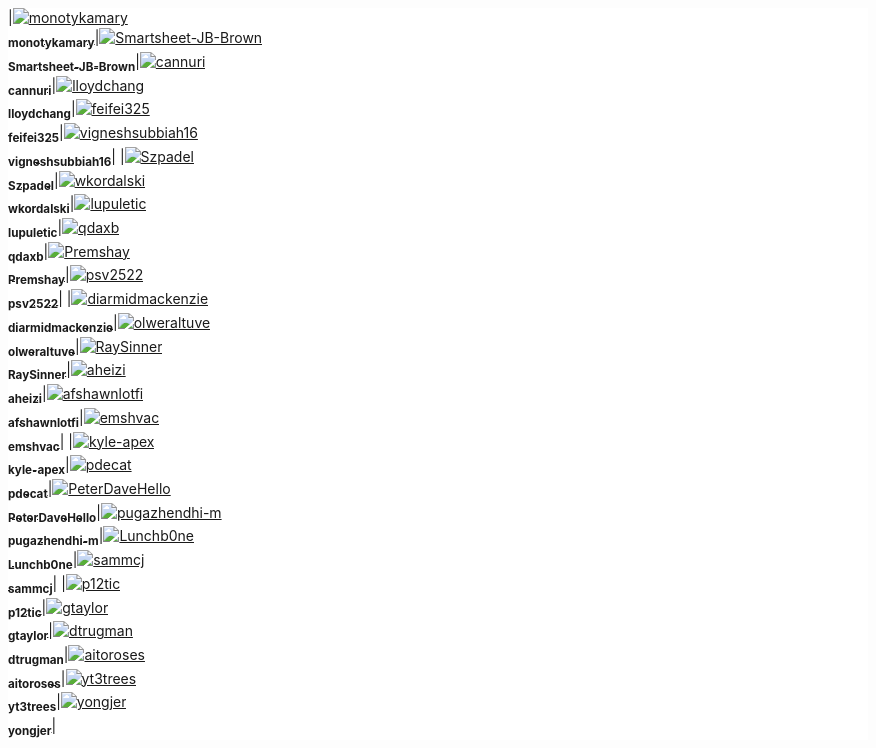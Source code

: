 |<a href="https://github.com/monotykamary"><img src="https://avatars.githubusercontent.com/u/1130103?v=4" width="100" height="100" alt="monotykamary"/><br /><sub><b>monotykamary</b></sub></a>|<a href="https://github.com/Smartsheet-JB-Brown"><img src="https://avatars.githubusercontent.com/u/171734120?v=4" width="100" height="100" alt="Smartsheet-JB-Brown"/><br /><sub><b>Smartsheet-JB-Brown</b></sub></a>|<a href="https://github.com/cannuri"><img src="https://avatars.githubusercontent.com/u/91494156?v=4" width="100" height="100" alt="cannuri"/><br /><sub><b>cannuri</b></sub></a>|<a href="https://github.com/lloydchang"><img src="https://avatars.githubusercontent.com/u/1329685?v=4" width="100" height="100" alt="lloydchang"/><br /><sub><b>lloydchang</b></sub></a>|<a href="https://github.com/feifei325"><img src="https://avatars.githubusercontent.com/u/46489071?v=4" width="100" height="100" alt="feifei325"/><br /><sub><b>feifei325</b></sub></a>|<a href="https://github.com/vigneshsubbiah16"><img src="https://avatars.githubusercontent.com/u/51325334?v=4" width="100" height="100" alt="vigneshsubbiah16"/><br /><sub><b>vigneshsubbiah16</b></sub></a>|
|<a href="https://github.com/Szpadel"><img src="https://avatars.githubusercontent.com/u/1857251?v=4" width="100" height="100" alt="Szpadel"/><br /><sub><b>Szpadel</b></sub></a>|<a href="https://github.com/wkordalski"><img src="https://avatars.githubusercontent.com/u/3035587?v=4" width="100" height="100" alt="wkordalski"/><br /><sub><b>wkordalski</b></sub></a>|<a href="https://github.com/lupuletic"><img src="https://avatars.githubusercontent.com/u/105351510?v=4" width="100" height="100" alt="lupuletic"/><br /><sub><b>lupuletic</b></sub></a>|<a href="https://github.com/qdaxb"><img src="https://avatars.githubusercontent.com/u/4157870?v=4" width="100" height="100" alt="qdaxb"/><br /><sub><b>qdaxb</b></sub></a>|<a href="https://github.com/Premshay"><img src="https://avatars.githubusercontent.com/u/28099628?v=4" width="100" height="100" alt="Premshay"/><br /><sub><b>Premshay</b></sub></a>|<a href="https://github.com/psv2522"><img src="https://avatars.githubusercontent.com/u/87223770?v=4" width="100" height="100" alt="psv2522"/><br /><sub><b>psv2522</b></sub></a>|
|<a href="https://github.com/diarmidmackenzie"><img src="https://avatars.githubusercontent.com/u/16045703?v=4" width="100" height="100" alt="diarmidmackenzie"/><br /><sub><b>diarmidmackenzie</b></sub></a>|<a href="https://github.com/olweraltuve"><img src="https://avatars.githubusercontent.com/u/39308405?v=4" width="100" height="100" alt="olweraltuve"/><br /><sub><b>olweraltuve</b></sub></a>|<a href="https://github.com/RaySinner"><img src="https://avatars.githubusercontent.com/u/118297374?v=4" width="100" height="100" alt="RaySinner"/><br /><sub><b>RaySinner</b></sub></a>|<a href="https://github.com/aheizi"><img src="https://avatars.githubusercontent.com/u/8243770?v=4" width="100" height="100" alt="aheizi"/><br /><sub><b>aheizi</b></sub></a>|<a href="https://github.com/afshawnlotfi"><img src="https://avatars.githubusercontent.com/u/6283745?v=4" width="100" height="100" alt="afshawnlotfi"/><br /><sub><b>afshawnlotfi</b></sub></a>|<a href="https://github.com/emshvac"><img src="https://avatars.githubusercontent.com/u/121588911?v=4" width="100" height="100" alt="emshvac"/><br /><sub><b>emshvac</b></sub></a>|
|<a href="https://github.com/kyle-apex"><img src="https://avatars.githubusercontent.com/u/20145331?v=4" width="100" height="100" alt="kyle-apex"/><br /><sub><b>kyle-apex</b></sub></a>|<a href="https://github.com/pdecat"><img src="https://avatars.githubusercontent.com/u/318490?v=4" width="100" height="100" alt="pdecat"/><br /><sub><b>pdecat</b></sub></a>|<a href="https://github.com/PeterDaveHello"><img src="https://avatars.githubusercontent.com/u/3691490?v=4" width="100" height="100" alt="PeterDaveHello"/><br /><sub><b>PeterDaveHello</b></sub></a>|<a href="https://github.com/pugazhendhi-m"><img src="https://avatars.githubusercontent.com/u/132246623?v=4" width="100" height="100" alt="pugazhendhi-m"/><br /><sub><b>pugazhendhi-m</b></sub></a>|<a href="https://github.com/Lunchb0ne"><img src="https://avatars.githubusercontent.com/u/22198661?v=4" width="100" height="100" alt="Lunchb0ne"/><br /><sub><b>Lunchb0ne</b></sub></a>|<a href="https://github.com/sammcj"><img src="https://avatars.githubusercontent.com/u/862951?v=4" width="100" height="100" alt="sammcj"/><br /><sub><b>sammcj</b></sub></a>|
|<a href="https://github.com/p12tic"><img src="https://avatars.githubusercontent.com/u/1056711?v=4" width="100" height="100" alt="p12tic"/><br /><sub><b>p12tic</b></sub></a>|<a href="https://github.com/gtaylor"><img src="https://avatars.githubusercontent.com/u/75556?v=4" width="100" height="100" alt="gtaylor"/><br /><sub><b>gtaylor</b></sub></a>|<a href="https://github.com/dtrugman"><img src="https://avatars.githubusercontent.com/u/2451669?v=4" width="100" height="100" alt="dtrugman"/><br /><sub><b>dtrugman</b></sub></a>|<a href="https://github.com/aitoroses"><img src="https://avatars.githubusercontent.com/u/1699368?v=4" width="100" height="100" alt="aitoroses"/><br /><sub><b>aitoroses</b></sub></a>|<a href="https://github.com/yt3trees"><img src="https://avatars.githubusercontent.com/u/57471763?v=4" width="100" height="100" alt="yt3trees"/><br /><sub><b>yt3trees</b></sub></a>|<a href="https://github.com/yongjer"><img src="https://avatars.githubusercontent.com/u/54315206?v=4" width="100" height="100" alt="yongjer"/><br /><sub><b>yongjer</b></sub></a>|